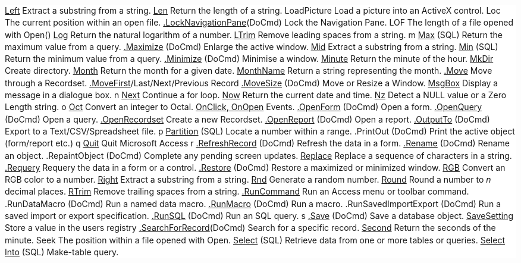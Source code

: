   <a href="left.html">Left</a>              Extract a substring from a string.
  <a href="len.html">Len</a>               Return the length of a string.
  LoadPicture       Load a picture into an ActiveX control.
  Loc               The current position within an open file.
 <a href="locknavigationpane.html">.LockNavigationPane</a>(DoCmd) Lock the Navigation Pane.
  LOF               The length of a file opened with Open()
  <a href="log.html">Log</a>               Return the natural logarithm of a number.
  <a href="ltrim.html">LTrim</a>             Remove leading spaces from a string.
m
  <a href="max.html">Max</a> (SQL)         Return the maximum value from a query.
 <a href="maximise.html">.Maximize</a> (DoCmd)  Enlarge the active window.
  <a href="mid.html">Mid</a>               Extract a substring from a string.
  <a href="min.html">Min</a> (SQL)         Return the minimum value from a query.
 <a href="minimise.html">.Minimize</a> (DoCmd)  Minimise a window.
  <a href="minute.html">Minute</a>            Return the minute of the hour.
  <a href="mkdir.html">MkDir</a>             Create directory.
  <a href="month.html">Month</a>             Return the month for a given date.
  <a href="monthname.html">MonthName</a>         Return  a string representing the month.
 <a href="move.html">.Move</a>              Move through a Recordset.
 <a href="movefirst.html">.MoveFirst</a>/Last/Next/Previous Record
 <a href="movesize.html">.MoveSize</a> (DoCmd)  Move or Resize a Window.
  <a href="msgbox.html">MsgBox</a>            Display a message in a dialogue box.
n
  <a href="for.html">Next</a>              Continue a for loop.
  <a href="now.html">Now</a>               Return the current date and time.
  <a href="nz.html">Nz</a>                Detect a NULL value or a Zero Length string.
o
  <a href="oct.html">Oct</a>               Convert an integer to Octal.
  <a href="onclick.html">OnClick, OnOpen</a>   Events.
 <a href="openform.html">.OpenForm</a> (DoCmd)  Open a form.
 <a href="openquery.html">.OpenQuery</a> (DoCmd) Open a query.
 <a href="openrecordset.html">.OpenRecordset</a>         Create a new Recordset.
 <a href="openreport.html">.OpenReport</a> (DoCmd)    Open a report.
 <a href="outputto.html">.OutputTo</a> (DoCmd)      Export to a Text/CSV/Spreadsheet file.
p
  <a href="partition.html">Partition</a> (SQL)       Locate a number within a range.
 .PrintOut (DoCmd)      Print the active object (form/report etc.)
q
  <a href="quit.html">Quit</a>                  Quit Microsoft Access
r
 <a href="refreshrecord.html">.RefreshRecord</a> (DoCmd) Refresh the data in a form.
 <a href="rename.html">.Rename</a> (DoCmd)        Rename an object.
 .RepaintObject (DoCmd) Complete any pending screen updates.
  <a href="replace.html">Replace</a>               Replace a sequence of characters in a string.
 <a href="requery.html">.Requery</a>               Requery the data in a form or a control.
 <a href="restore.html">.Restore</a> (DoCmd)       Restore a maximized or minimized window.
  <a href="rgb.html">RGB</a>                   Convert an RGB color to a number.
  <a href="right.html">Right</a>                 Extract a substring from a string.
  <a href="rnd.html">Rnd</a>                   Generate a random number.
  <a href="round.html">Round</a>                 Round a number to <i>n</i> decimal places.
  <a href="rtrim.html">RTrim</a>                 Remove trailing spaces from a string.
 <a href="runcommand.html">.RunCommand</a>            Run an Access menu or toolbar command.
 .RunDataMacro (DoCmd)  Run a named data macro.
 <a href="runmacro.html">.RunMacro</a> (DoCmd)      Run a macro.
 .RunSavedImportExport (DoCmd) Run a saved import or export specification.
 <a href="runsql.html">.RunSQL</a> (DoCmd)        Run an SQL query.
s
 <a href="save.html">.Save</a> (DoCmd)          Save a database object.
  <a href="savesetting.html">SaveSetting</a>           Store a value in the users registry
 <a href="searchforrecord.html">.SearchForRecord</a>(DoCmd) Search for a specific record.
  <a href="second.html">Second</a>                Return the seconds of the minute.
  Seek                  The position within a file opened with Open.
  <a href="select.html">Select</a> (SQL)          Retrieve data from one or more tables or queries.
  <a href="select-into.html">Select Into</a> (SQL)     Make-table query.